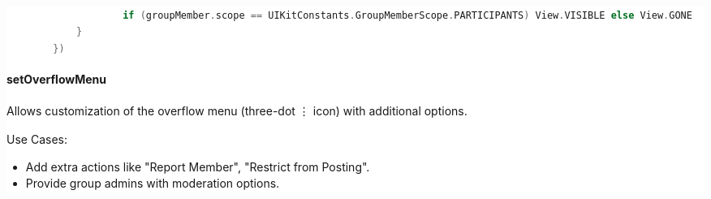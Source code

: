 ```Kotlin title="YourActivity.kt"
                    if (groupMember.scope == UIKitConstants.GroupMemberScope.PARTICIPANTS) View.VISIBLE else View.GONE
            }
        })
```

</TabItem>

</Tabs>

#### setOverflowMenu
Allows customization of the overflow menu (three-dot ⋮ icon) with additional options.

Use Cases:
- Add extra actions like "Report Member", "Restrict from Posting".
- Provide group admins with moderation options.
